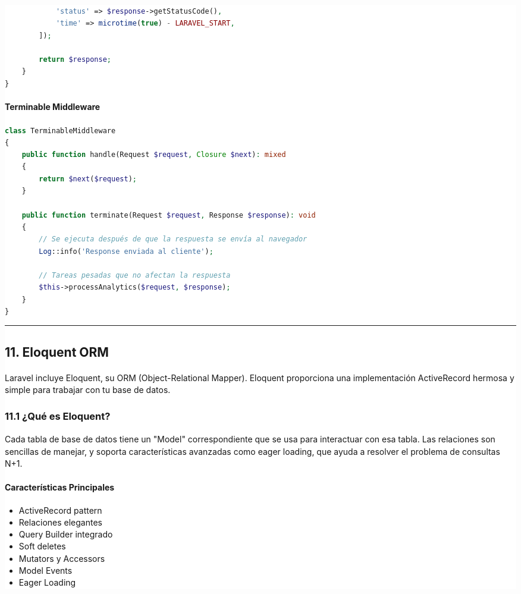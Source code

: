 ```php
            'status' => $response->getStatusCode(),
            'time' => microtime(true) - LARAVEL_START,
        ]);

        return $response;
    }
}
```

#### Terminable Middleware

```php
class TerminableMiddleware
{
    public function handle(Request $request, Closure $next): mixed
    {
        return $next($request);
    }

    public function terminate(Request $request, Response $response): void
    {
        // Se ejecuta después de que la respuesta se envía al navegador
        Log::info('Response enviada al cliente');
    
        // Tareas pesadas que no afectan la respuesta
        $this->processAnalytics($request, $response);
    }
}
```

---

## 11. Eloquent ORM

Laravel incluye Eloquent, su ORM (Object-Relational Mapper). Eloquent proporciona una implementación ActiveRecord hermosa y simple para trabajar con tu base de datos.

### 11.1 ¿Qué es Eloquent?

Cada tabla de base de datos tiene un "Model" correspondiente que se usa para interactuar con esa tabla. Las relaciones son sencillas de manejar, y soporta características avanzadas como eager loading, que ayuda a resolver el problema de consultas N+1.

#### Características Principales

- ActiveRecord pattern
- Relaciones elegantes
- Query Builder integrado
- Soft deletes
- Mutators y Accessors
- Model Events
- Eager Loading

